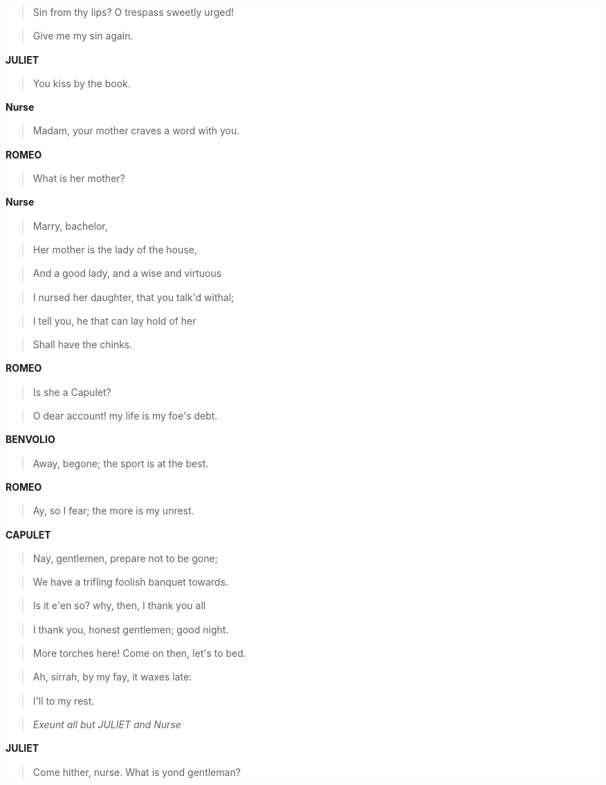 > Sin from thy lips? O trespass sweetly urged!  

> Give me my sin again.  

**JULIET**

> You kiss by the book.  

**Nurse**

> Madam, your mother craves a word with you.  

**ROMEO**

> What is her mother?  

**Nurse**

> Marry, bachelor,  

> Her mother is the lady of the house,  

> And a good lady, and a wise and virtuous  

> I nursed her daughter, that you talk'd withal;  

> I tell you, he that can lay hold of her  

> Shall have the chinks.  

**ROMEO**

> Is she a Capulet?  

> O dear account! my life is my foe's debt.  

**BENVOLIO**

> Away, begone; the sport is at the best.  

**ROMEO**

> Ay, so I fear; the more is my unrest.  

**CAPULET**

> Nay, gentlemen, prepare not to be gone;  

> We have a trifling foolish banquet towards.  

> Is it e'en so? why, then, I thank you all  

> I thank you, honest gentlemen; good night.  

> More torches here! Come on then, let's to bed.  

> Ah, sirrah, by my fay, it waxes late:  

> I'll to my rest.  

> *Exeunt all but JULIET and Nurse*

**JULIET**

> Come hither, nurse. What is yond gentleman?  
